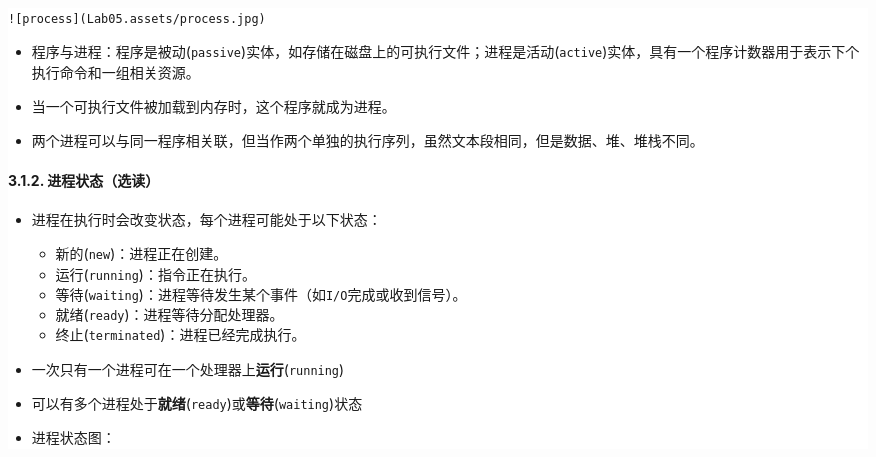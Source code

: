    ![process](Lab05.assets/process.jpg)

- 程序与进程：程序是被动(`passive`)实体，如存储在磁盘上的可执行文件；进程是活动(`active`)实体，具有一个程序计数器用于表示下个执行命令和一组相关资源。

- 当一个可执行文件被加载到内存时，这个程序就成为进程。

- 两个进程可以与同一程序相关联，但当作两个单独的执行序列，虽然文本段相同，但是数据、堆、堆栈不同。

#### 3.1.2. 进程状态（选读）

- 进程在执行时会改变状态，每个进程可能处于以下状态：

    - 新的(`new`)：进程正在创建。
    - 运行(`running`)：指令正在执行。
    - 等待(`waiting`)：进程等待发生某个事件（如`I/O`完成或收到信号）。
    - 就绪(`ready`)：进程等待分配处理器。
    - 终止(`terminated`)：进程已经完成执行。

- 一次只有一个进程可在一个处理器上**运行**(`running`)

- 可以有多个进程处于**就绪**(`ready`)或**等待**(`waiting`)状态

- 进程状态图：
